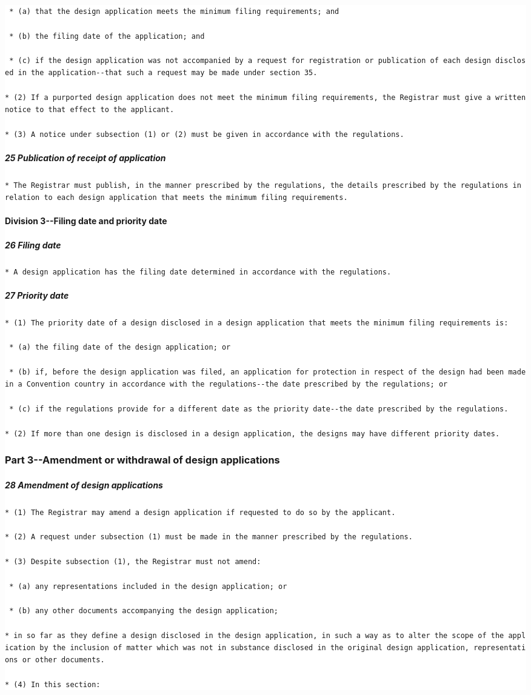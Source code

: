      * (a) that the design application meets the minimum filing requirements; and

     * (b) the filing date of the application; and

     * (c) if the design application was not accompanied by a request for registration or publication of each design disclosed in the application--that such a request may be made under section 35.

    * (2) If a purported design application does not meet the minimum filing requirements, the Registrar must give a written notice to that effect to the applicant.

    * (3) A notice under subsection (1) or (2) must be given in accordance with the regulations.

##### 25  Publication of receipt of application

    * The Registrar must publish, in the manner prescribed by the regulations, the details prescribed by the regulations in relation to each design application that meets the minimum filing requirements.

#### Division 3--Filing date and priority date

##### 26  Filing date

    * A design application has the filing date determined in accordance with the regulations.

##### 27  Priority date

    * (1) The priority date of a design disclosed in a design application that meets the minimum filing requirements is:

     * (a) the filing date of the design application; or

     * (b) if, before the design application was filed, an application for protection in respect of the design had been made in a Convention country in accordance with the regulations--the date prescribed by the regulations; or

     * (c) if the regulations provide for a different date as the priority date--the date prescribed by the regulations.

    * (2) If more than one design is disclosed in a design application, the designs may have different priority dates.

### Part 3--Amendment or withdrawal of design applications

##### 28  Amendment of design applications

    * (1) The Registrar may amend a design application if requested to do so by the applicant.

    * (2) A request under subsection (1) must be made in the manner prescribed by the regulations.

    * (3) Despite subsection (1), the Registrar must not amend:

     * (a) any representations included in the design application; or

     * (b) any other documents accompanying the design application;

    * in so far as they define a design disclosed in the design application, in such a way as to alter the scope of the application by the inclusion of matter which was not in substance disclosed in the original design application, representations or other documents.

    * (4) In this section:
